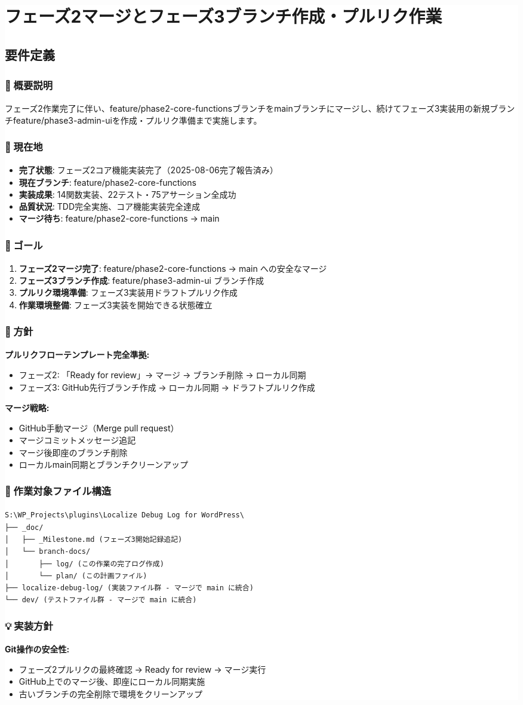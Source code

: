 # フェーズ2マージとフェーズ3ブランチ作成・プルリク作業

## 要件定義

### 🎯 概要説明
フェーズ2作業完了に伴い、feature/phase2-core-functionsブランチをmainブランチにマージし、続けてフェーズ3実装用の新規ブランチfeature/phase3-admin-uiを作成・プルリク準備まで実施します。

### 📍 現在地
- **完了状態**: フェーズ2コア機能実装完了（2025-08-06完了報告済み）
- **現在ブランチ**: feature/phase2-core-functions
- **実装成果**: 14関数実装、22テスト・75アサーション全成功
- **品質状況**: TDD完全実施、コア機能実装完全達成
- **マージ待ち**: feature/phase2-core-functions → main

### 🎯 ゴール
1. **フェーズ2マージ完了**: feature/phase2-core-functions → main への安全なマージ
2. **フェーズ3ブランチ作成**: feature/phase3-admin-ui ブランチ作成
3. **プルリク環境準備**: フェーズ3実装用ドラフトプルリク作成
4. **作業環境整備**: フェーズ3実装を開始できる状態確立

### 🔧 方針
**プルリクフローテンプレート完全準拠:**
- フェーズ2: 「Ready for review」→ マージ → ブランチ削除 → ローカル同期
- フェーズ3: GitHub先行ブランチ作成 → ローカル同期 → ドラフトプルリク作成

**マージ戦略:**
- GitHub手動マージ（Merge pull request）
- マージコミットメッセージ追記
- マージ後即座のブランチ削除
- ローカルmain同期とブランチクリーンアップ

### 📂 作業対象ファイル構造
```
S:\WP_Projects\plugins\Localize Debug Log for WordPress\
├── _doc/
│   ├── _Milestone.md (フェーズ3開始記録追記)
│   └── branch-docs/
│       ├── log/ (この作業の完了ログ作成)
│       └── plan/ (この計画ファイル)
├── localize-debug-log/ (実装ファイル群 - マージで main に統合)
└── dev/ (テストファイル群 - マージで main に統合)
```

### 💡 実装方針
**Git操作の安全性:**
- フェーズ2プルリクの最終確認 → Ready for review → マージ実行
- GitHub上でのマージ後、即座にローカル同期実施
- 古いブランチの完全削除で環境をクリーンアップ
